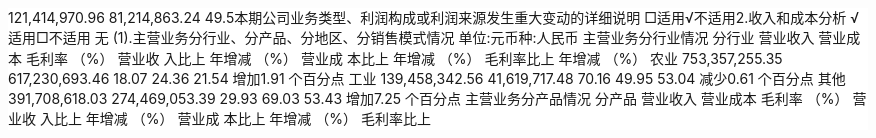 121,414,970.96
81,214,863.24
49.5本期公司业务类型、利润构成或利润来源发生重大变动的详细说明
□适用√不适用2.收入和成本分析
√适用□不适用
无
(1).主营业务分行业、分产品、分地区、分销售模式情况
单位:元币种:人民币
主营业务分行业情况
分行业
营业收入
营业成本
毛利率
（%）
营业收
入比上
年增减
（%）
营业成
本比上
年增减
（%）
毛利率比上
年增减
（%）
农业
753,357,255.35
617,230,693.46
18.07
24.36
21.54
增加1.91
个百分点
工业
139,458,342.56
41,619,717.48
70.16
49.95
53.04
减少0.61
个百分点
其他
391,708,618.03
274,469,053.39
29.93
69.03
53.43
增加7.25
个百分点
主营业务分产品情况
分产品
营业收入
营业成本
毛利率
（%）
营业收
入比上
年增减
（%）
营业成
本比上
年增减
（%）
毛利率比上